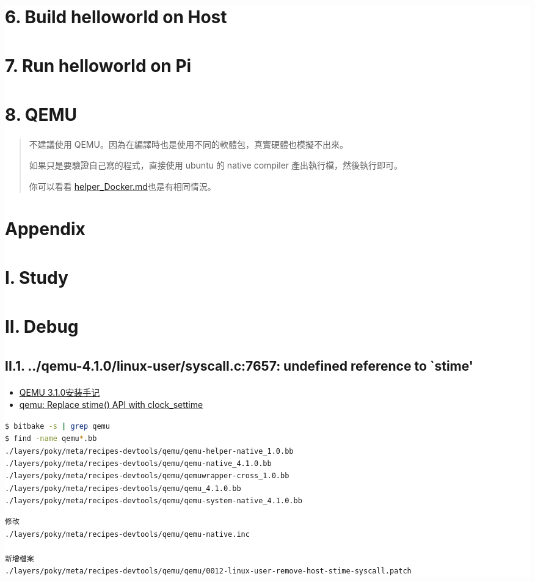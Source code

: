 # 6. Build helloworld on Host

```bash

```

# 7. Run helloworld on Pi

```bash

```

# 8. QEMU

> 不建議使用 QEMU。因為在編譯時也是使用不同的軟體包，真實硬體也模擬不出來。
>
> 如果只是要驗證自己寫的程式，直接使用 ubuntu 的 native compiler 產出執行檔，然後執行即可。
>
> 你可以看看 [helper_Docker.md](https://github.com/lankahsu520/HelperX/blob/master/helper_Docker.md)也是有相同情況。


# Appendix
# I. Study
# II. Debug

## II.1. ../qemu-4.1.0/linux-user/syscall.c:7657: undefined reference to `stime'

- [QEMU 3.1.0安装手记](https://segmentfault.com/a/1190000041094251)
- [qemu: Replace stime() API with clock_settime](https://git.openembedded.org/openembedded-core/commit/?h=dunfell&id=2cca75155baec8358939e2aae822e256bed4cfe0)

```bash
$ bitbake -s | grep qemu
$ find -name qemu*.bb
./layers/poky/meta/recipes-devtools/qemu/qemu-helper-native_1.0.bb
./layers/poky/meta/recipes-devtools/qemu/qemu-native_4.1.0.bb
./layers/poky/meta/recipes-devtools/qemu/qemuwrapper-cross_1.0.bb
./layers/poky/meta/recipes-devtools/qemu/qemu_4.1.0.bb
./layers/poky/meta/recipes-devtools/qemu/qemu-system-native_4.1.0.bb

```

```
修改
./layers/poky/meta/recipes-devtools/qemu/qemu-native.inc

新增檔案
./layers/poky/meta/recipes-devtools/qemu/qemu/0012-linux-user-remove-host-stime-syscall.patch
```
